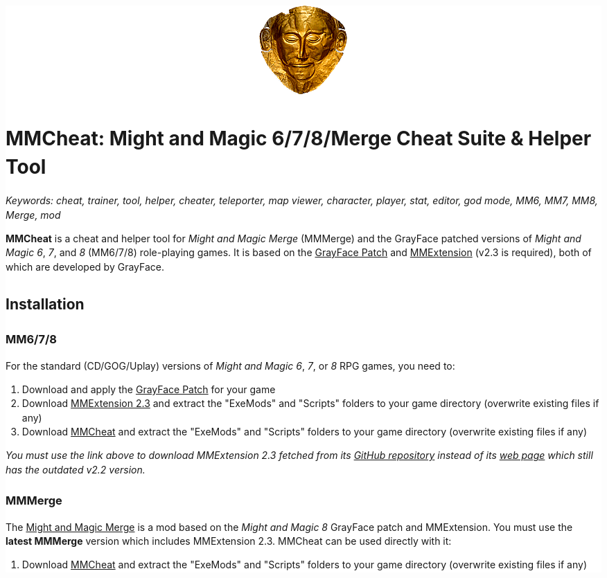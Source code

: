 <p align="center">
  <img src="intro_imgs/logo128.png" alt="MMCheat logo">
</p>

# MMCheat: Might and Magic 6/7/8/Merge Cheat Suite & Helper Tool

_Keywords: cheat, trainer, tool, helper, cheater, teleporter, map viewer, character, player, stat, editor, god mode, MM6, MM7, MM8, Merge, mod_

**MMCheat** is a cheat and helper tool for _Might and Magic Merge_ (MMMerge) and the GrayFace patched versions of _Might and Magic 6_, _7_, and _8_ (MM6/7/8) role-playing games. It is based on the [GrayFace Patch](https://grayface.github.io/mm/) and [MMExtension](https://grayface.github.io/mm/ext/) (v2.3 is required), both of which are developed by GrayFace.

## Installation

### MM6/7/8

For the standard (CD/GOG/Uplay) versions of _Might and Magic 6_, _7_, or _8_ RPG games, you need to:

1. Download and apply the [GrayFace Patch](https://grayface.github.io/mm/#GrayFace-MM6-Patch) for your game
2. Download [MMExtension 2.3](https://github.com/might-and-magic/mmcheat/releases/download/v1.0.0/MMExtension-2.3-20250115.zip) and extract the "ExeMods" and "Scripts" folders to your game directory (overwrite existing files if any)
3. Download [MMCheat](https://github.com/might-and-magic/mmcheat/releases/download/v1.0.0/MMCheat-1.0.0.zip) and extract the "ExeMods" and "Scripts" folders to your game directory (overwrite existing files if any)

_You must use the link above to download MMExtension 2.3 fetched from its [GitHub repository](https://github.com/GrayFace/MMExtension) instead of its [web page](https://grayface.github.io/mm/ext/) which still has the outdated v2.2 version._

### MMMerge

The [Might and Magic Merge](https://www.celestialheavens.com/forum/topic/16657) is a mod based on the _Might and Magic 8_ GrayFace patch and MMExtension. You must use the **latest MMMerge** version which includes MMExtension 2.3. MMCheat can be used directly with it:

1. Download [MMCheat](https://github.com/might-and-magic/mmcheat/releases/download/v1.0.0/MMCheat-1.0.0.zip) and extract the "ExeMods" and "Scripts" folders to your game directory (overwrite existing files if any)
